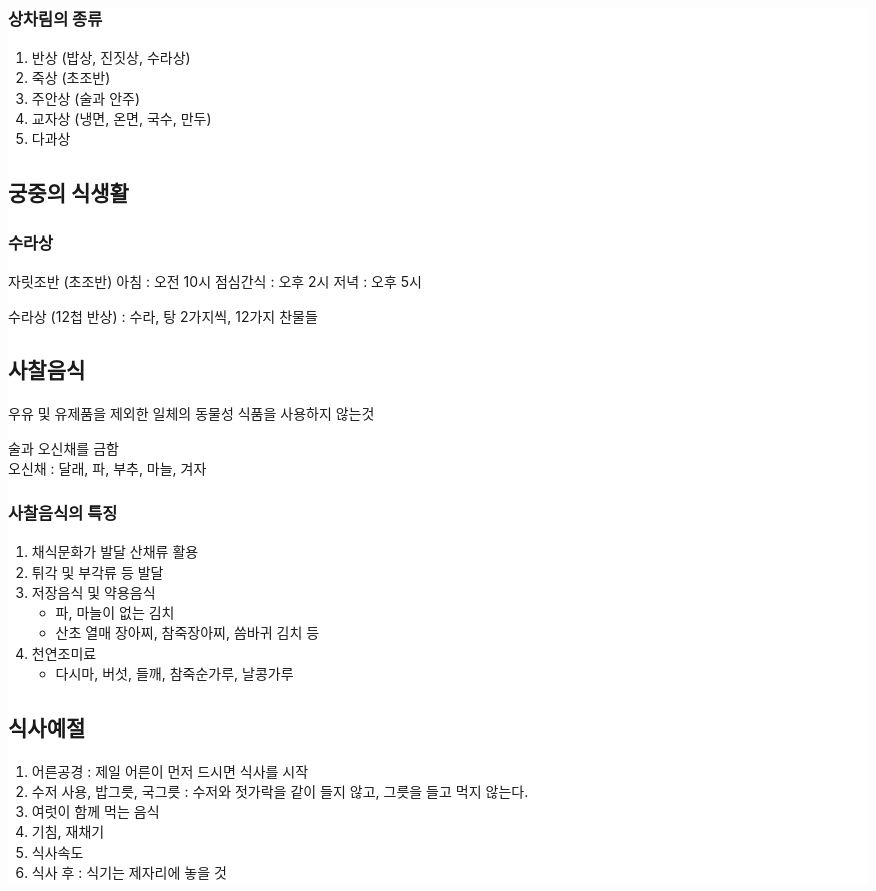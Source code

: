 ### 상차림의 종류
1. 반상 (밥상, 진짓상, 수라상)
2. 죽상 (초조반)
3. 주안상 (술과 안주)
4. 교자상 (냉면, 온면, 국수, 만두)
5. 다과상

## 궁중의 식생활
### 수라상
자릿조반 (초조반)
아침 : 오전 10시
점심간식 : 오후 2시
저녁 : 오후 5시

수라상 (12첩 반상) : 수라, 탕 2가지씩, 12가지 찬물들

## 사찰음식
우유 및 유제품을 제외한 일체의 동물성 식품을 사용하지 않는것

술과 오신채를 금함  
오신채 : 달래, 파, 부추, 마늘, 겨자

### 사찰음식의 특징
1. 채식문화가 발달 산채류 활용
2. 튀각 및 부각류 등 발달
3. 저장음식 및 약용음식
	- 파, 마늘이 없는 김치
	- 산초 열매 장아찌, 참죽장아찌, 씀바귀 김치 등
4. 천연조미료
	- 다시마, 버섯, 들깨, 참죽순가루, 날콩가루


## 식사예절
1. 어른공경 : 제일 어른이 먼저 드시면 식사를 시작
2. 수저 사용, 밥그릇, 국그릇 : 수저와 젓가락을 같이 들지 않고, 그릇을 들고 먹지 않는다.
3. 여럿이 함께 먹는 음식
4. 기침, 재채기
5. 식사속도
6. 식사 후 : 식기는 제자리에 놓을 것
